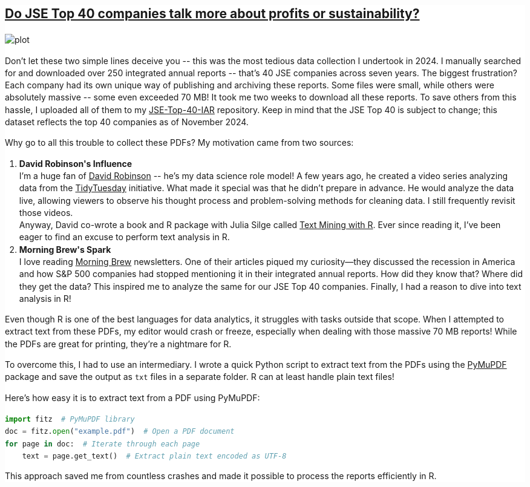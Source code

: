 ## [Do JSE Top 40 companies talk more about profits or sustainability?](https://www.linkedin.com/posts/daan-steenkamp-48a42520_in-recent-years-the-priorities-of-large-activity-7260169441173204992-8-nf/)

![plot](https://media.licdn.com/dms/image/v2/D4E22AQHxzsvxdj-9uQ/feedshare-shrink_800/feedshare-shrink_800/0/1730959280893?e=1736380800&v=beta&t=N4LemSu1ayPzU22GvGLR6K8I-J16Q3af_taT9QuAfy0)

Don’t let these two simple lines deceive you -- this was the most tedious data collection I undertook in 2024. I manually searched for and downloaded over 250 integrated annual reports -- that’s 40 JSE companies across seven years. The biggest frustration? Each company had its own unique way of publishing and archiving these reports. Some files were small, while others were absolutely massive -- some even exceeded 70 MB! It took me two weeks to download all these reports. To save others from this hassle, I uploaded all of them to my [JSE-Top-40-IAR](https://github.com/Johandielangman/JSE-Top-40-IAR) repository. Keep in mind that the JSE Top 40 is subject to change; this dataset reflects the top 40 companies as of November 2024.

Why go to all this trouble to collect these PDFs? My motivation came from two sources:

1. **David Robinson's Influence**  
    I’m a huge fan of [David Robinson](https://www.youtube.com/@safe4democracy) -- he’s my data science role model! A few years ago, he created a video series analyzing data from the [TidyTuesday](https://github.com/rfordatascience/tidytuesday) initiative. What made it special was that he didn’t prepare in advance. He would analyze the data live, allowing viewers to observe his thought process and problem-solving methods for cleaning data. I still frequently revisit those videos.  
    Anyway, David co-wrote a book and R package with Julia Silge called [Text Mining with R](https://www.tidytextmining.com/). Ever since reading it, I’ve been eager to find an excuse to perform text analysis in R.
2. **Morning Brew's Spark**  
    I love reading [Morning Brew](https://www.morningbrew.com/) newsletters. One of their articles piqued my curiosity—they discussed the recession in America and how S&P 500 companies had stopped mentioning it in their integrated annual reports. How did they know that? Where did they get the data? This inspired me to analyze the same for our JSE Top 40 companies. Finally, I had a reason to dive into text analysis in R!

Even though R is one of the best languages for data analytics, it struggles with tasks outside that scope. When I attempted to extract text from these PDFs, my editor would crash or freeze, especially when dealing with those massive 70 MB reports! While the PDFs are great for printing, they’re a nightmare for R.

To overcome this, I had to use an intermediary. I wrote a quick Python script to extract text from the PDFs using the [PyMuPDF](https://pypi.org/project/PyMuPDF/) package and save the output as `txt` files in a separate folder. R can at least handle plain text files!

Here’s how easy it is to extract text from a PDF using PyMuPDF:

```python
import fitz  # PyMuPDF library
doc = fitz.open("example.pdf")  # Open a PDF document
for page in doc:  # Iterate through each page
    text = page.get_text()  # Extract plain text encoded as UTF-8
```

This approach saved me from countless crashes and made it possible to process the reports efficiently in R.
